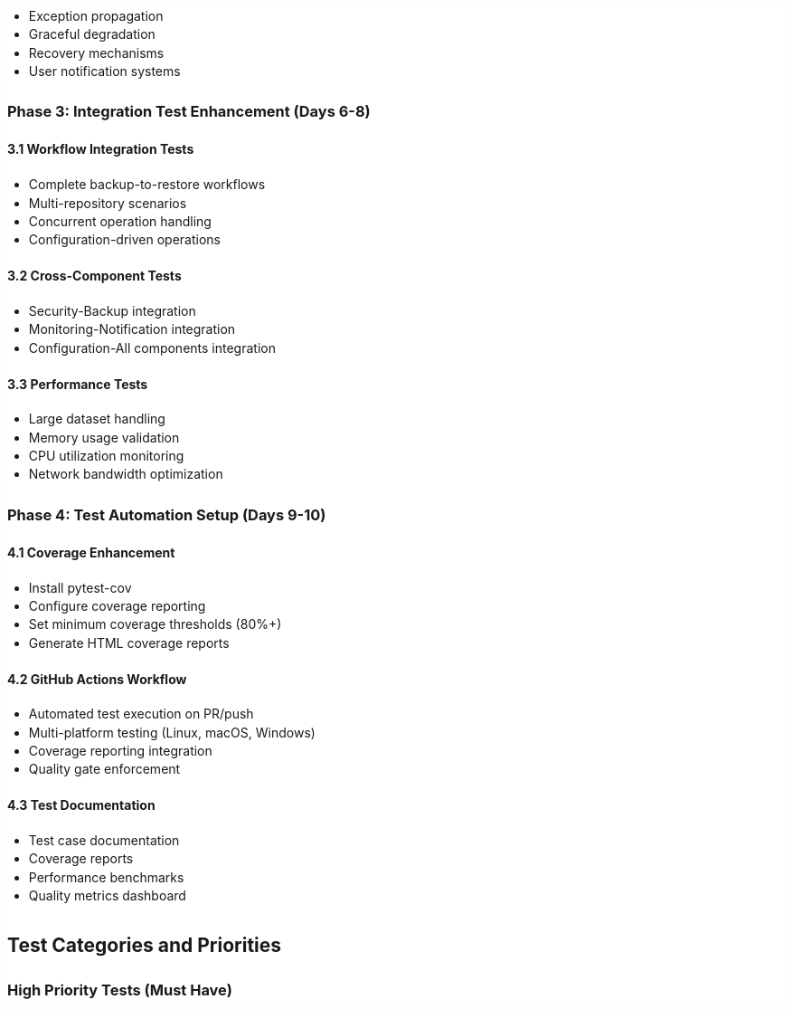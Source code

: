 - Exception propagation
- Graceful degradation
- Recovery mechanisms
- User notification systems

### Phase 3: Integration Test Enhancement (Days 6-8)

#### 3.1 Workflow Integration Tests

- Complete backup-to-restore workflows
- Multi-repository scenarios
- Concurrent operation handling
- Configuration-driven operations

#### 3.2 Cross-Component Tests

- Security-Backup integration
- Monitoring-Notification integration
- Configuration-All components integration

#### 3.3 Performance Tests

- Large dataset handling
- Memory usage validation
- CPU utilization monitoring
- Network bandwidth optimization

### Phase 4: Test Automation Setup (Days 9-10)

#### 4.1 Coverage Enhancement

- Install pytest-cov
- Configure coverage reporting
- Set minimum coverage thresholds (80%+)
- Generate HTML coverage reports

#### 4.2 GitHub Actions Workflow

- Automated test execution on PR/push
- Multi-platform testing (Linux, macOS, Windows)
- Coverage reporting integration
- Quality gate enforcement

#### 4.3 Test Documentation

- Test case documentation
- Coverage reports
- Performance benchmarks
- Quality metrics dashboard

## Test Categories and Priorities

### High Priority Tests (Must Have)
